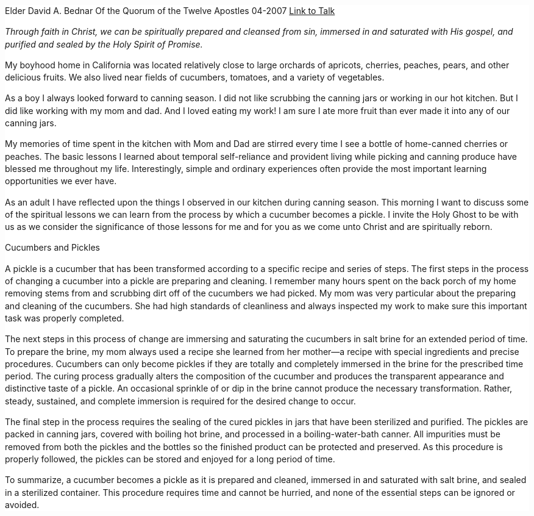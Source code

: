 Elder David A. Bednar
Of the Quorum of the Twelve Apostles
04-2007
[Link to Talk](https://www.churchofjesuschrist.org/study/general-conference/2007/04/ye-must-be-born-again?lang=eng)

_Through faith in Christ, we can be spiritually prepared and cleansed from sin, immersed in and saturated with His gospel, and purified and sealed by the Holy Spirit of Promise._

My boyhood home in California was located relatively close to large orchards of apricots, cherries, peaches, pears, and other delicious fruits. We also lived near fields of cucumbers, tomatoes, and a variety of vegetables.

As a boy I always looked forward to canning season. I did not like scrubbing the canning jars or working in our hot kitchen. But I did like working with my mom and dad. And I loved eating my work! I am sure I ate more fruit than ever made it into any of our canning jars.

My memories of time spent in the kitchen with Mom and Dad are stirred every time I see a bottle of home-canned cherries or peaches. The basic lessons I learned about temporal self-reliance and provident living while picking and canning produce have blessed me throughout my life. Interestingly, simple and ordinary experiences often provide the most important learning opportunities we ever have.

As an adult I have reflected upon the things I observed in our kitchen during canning season. This morning I want to discuss some of the spiritual lessons we can learn from the process by which a cucumber becomes a pickle. I invite the Holy Ghost to be with us as we consider the significance of those lessons for me and for you as we come unto Christ and are spiritually reborn.





Cucumbers and Pickles



A pickle is a cucumber that has been transformed according to a specific recipe and series of steps. The first steps in the process of changing a cucumber into a pickle are preparing and cleaning. I remember many hours spent on the back porch of my home removing stems from and scrubbing dirt off of the cucumbers we had picked. My mom was very particular about the preparing and cleaning of the cucumbers. She had high standards of cleanliness and always inspected my work to make sure this important task was properly completed.

The next steps in this process of change are immersing and saturating the cucumbers in salt brine for an extended period of time. To prepare the brine, my mom always used a recipe she learned from her mother—a recipe with special ingredients and precise procedures. Cucumbers can only become pickles if they are totally and completely immersed in the brine for the prescribed time period. The curing process gradually alters the composition of the cucumber and produces the transparent appearance and distinctive taste of a pickle. An occasional sprinkle of or dip in the brine cannot produce the necessary transformation. Rather, steady, sustained, and complete immersion is required for the desired change to occur.

The final step in the process requires the sealing of the cured pickles in jars that have been sterilized and purified. The pickles are packed in canning jars, covered with boiling hot brine, and processed in a boiling-water-bath canner. All impurities must be removed from both the pickles and the bottles so the finished product can be protected and preserved. As this procedure is properly followed, the pickles can be stored and enjoyed for a long period of time.

To summarize, a cucumber becomes a pickle as it is prepared and cleaned, immersed in and saturated with salt brine, and sealed in a sterilized container. This procedure requires time and cannot be hurried, and none of the essential steps can be ignored or avoided.
